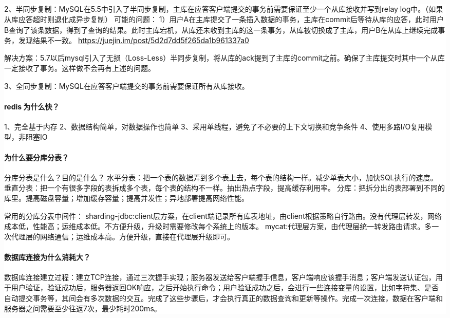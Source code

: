 2、半同步复制：MySQL在5.5中引入了半同步复制，主库在应答客户端提交的事务前需要保证至少一个从库接收并写到relay log中。（如果从库应答超时则退化成异步复制）
可能的问题：
1）用户A在主库提交了一条插入数据的事务，主库在commit后等待从库的应答，此时用户B查询了该条数据，得到了查询的结果。此时主库宕机，从库还未收到主库的这一条事务，从库被切换成了主库，用户B在从库上继续完成事务，发现结果不一致。
https://juejin.im/post/5d2d7dd5f265da1b961337a0

解决方案：5.7以后mysql引入了无损（Loss-Less）半同步复制，将从库的ack提到了主库的commit之前。确保了主库提交时其中一个从库一定接收了事务。这样做不会再有上述的问题。

3、全同步复制：MySQL在应答客户端提交的事务前需要保证所有从库接收。
#### redis 为什么快？
1、完全基于内存
2、数据结构简单，对数据操作也简单
3、采用单线程，避免了不必要的上下文切换和竞争条件
4、使用多路I/O复用模型，非阻塞IO
#### 为什么要分库分表？
分库分表是什么？目的是什么？
水平分表：把一个表的数据弄到多个表上去，每个表的结构一样。减少单表大小，加快SQL执行的速度。
垂直分表：把一个有很多字段的表拆成多个表，每个表的结构不一样。抽出热点字段，提高缓存利用率。
分库：把拆分出的表部署到不同的库里。提高磁盘容量；增加缓存容量；提高并发性；异地部署提高网络性能。

常用的分库分表中间件：
sharding-jdbc:client层方案，在client端记录所有库表地址，由client根据策略自行路由。没有代理层转发，网络成本低，性能高；运维成本低。不方便升级，升级时需要修改每个系统上的版本。
mycat:代理层方案，由代理层统一转发路由请求。多一次代理层的网络通信；运维成本高。方便升级，直接在代理层升级即可。
#### 数据库连接为什么消耗大？
数据库连接建立过程：建立TCP连接，通过三次握手实现；服务器发送给客户端握手信息，客户端响应该握手消息；客户端发送认证包，用于用户验证，验证成功后，服务器返回OK响应，之后开始执行命令；用户验证成功之后，会进行一些连接变量的设置，比如字符集、是否自动提交事务等，其间会有多次数据的交互。完成了这些步骤后，才会执行真正的数据查询和更新等操作。完成一次连接，数据在客户端和服务器之间需要至少往返7次，最少耗时200ms。
